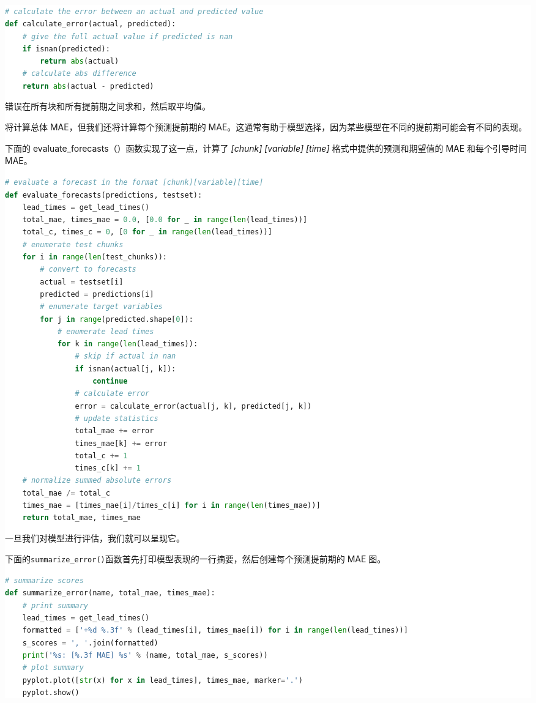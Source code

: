 ```py
# calculate the error between an actual and predicted value
def calculate_error(actual, predicted):
	# give the full actual value if predicted is nan
	if isnan(predicted):
		return abs(actual)
	# calculate abs difference
	return abs(actual - predicted)
```

错误在所有块和所有提前期之间求和，然后取平均值。

将计算总体 MAE，但我们还将计算每个预测提前期的 MAE。这通常有助于模型选择，因为某些模型在不同的提前期可能会有不同的表现。

下面的 evaluate_forecasts（）函数实现了这一点，计算了 _[chunk] [variable] [time]_ 格式中提供的预测和期望值的 MAE 和每个引导时间 MAE。

```py
# evaluate a forecast in the format [chunk][variable][time]
def evaluate_forecasts(predictions, testset):
	lead_times = get_lead_times()
	total_mae, times_mae = 0.0, [0.0 for _ in range(len(lead_times))]
	total_c, times_c = 0, [0 for _ in range(len(lead_times))]
	# enumerate test chunks
	for i in range(len(test_chunks)):
		# convert to forecasts
		actual = testset[i]
		predicted = predictions[i]
		# enumerate target variables
		for j in range(predicted.shape[0]):
			# enumerate lead times
			for k in range(len(lead_times)):
				# skip if actual in nan
				if isnan(actual[j, k]):
					continue
				# calculate error
				error = calculate_error(actual[j, k], predicted[j, k])
				# update statistics
				total_mae += error
				times_mae[k] += error
				total_c += 1
				times_c[k] += 1
	# normalize summed absolute errors
	total_mae /= total_c
	times_mae = [times_mae[i]/times_c[i] for i in range(len(times_mae))]
	return total_mae, times_mae
```

一旦我们对模型进行评估，我们就可以呈现它。

下面的`summarize_error()`函数首先打印模型表现的一行摘要，然后创建每个预测提前期的 MAE 图。

```py
# summarize scores
def summarize_error(name, total_mae, times_mae):
	# print summary
	lead_times = get_lead_times()
	formatted = ['+%d %.3f' % (lead_times[i], times_mae[i]) for i in range(len(lead_times))]
	s_scores = ', '.join(formatted)
	print('%s: [%.3f MAE] %s' % (name, total_mae, s_scores))
	# plot summary
	pyplot.plot([str(x) for x in lead_times], times_mae, marker='.')
	pyplot.show()
```
